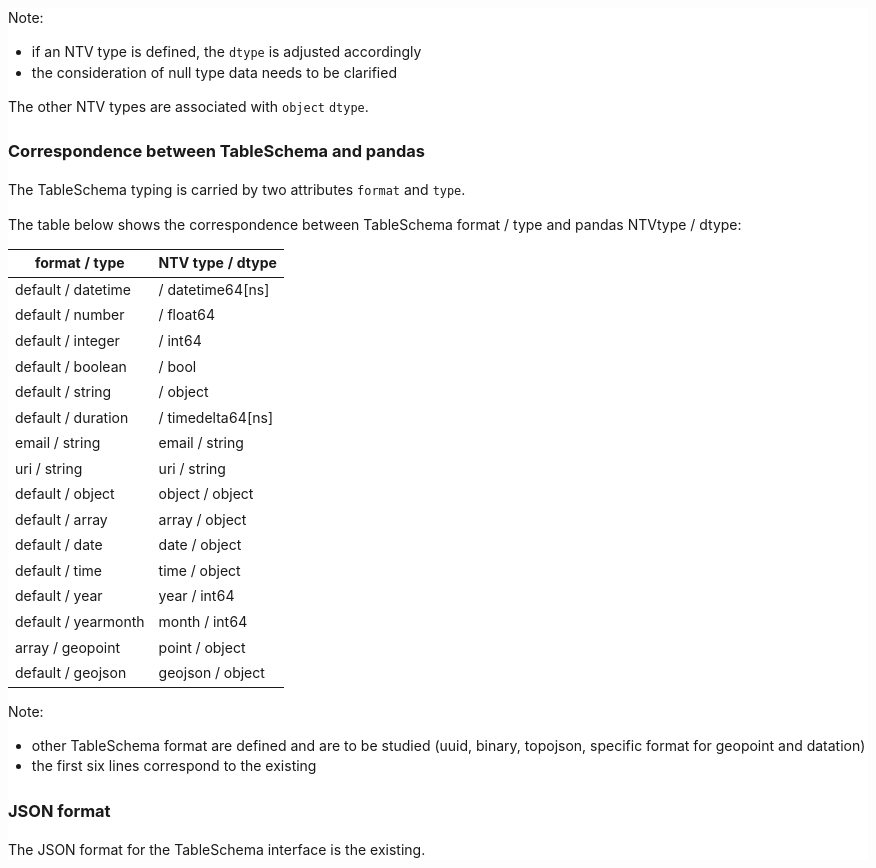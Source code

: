Note:

- if an NTV type is defined, the `dtype` is adjusted accordingly
- the consideration of null type data needs to be clarified

The other NTV types are associated with `object` `dtype`.

### Correspondence between TableSchema and pandas

The TableSchema typing is carried by two attributes `format` and `type`.

The table below shows the correspondence between TableSchema format / type and pandas NTVtype / dtype:

| **format / type**  | **NTV type / dtype** |
|--------------------|----------------------|
| default / datetime |  / datetime64[ns]    |
| default / number   |  / float64           |
| default / integer  |  / int64             |
| default / boolean  |  / bool              |
| default / string   |  / object            |
| default / duration |  / timedelta64[ns]   |
| email   / string   | email   / string     |
| uri     / string   | uri     / string     |
| default / object   | object  / object     |
| default / array    | array   / object     |
| default / date     | date    / object     |
| default / time     | time    / object     |
| default / year     | year    / int64      |
| default / yearmonth| month   / int64      |
| array   / geopoint | point   / object     |
| default / geojson  | geojson / object     |

Note:

- other TableSchema format are defined and are to be studied (uuid, binary, topojson, specific format for geopoint and datation)
- the first six lines correspond to the existing

### JSON format

The JSON format for the TableSchema interface is the existing.
